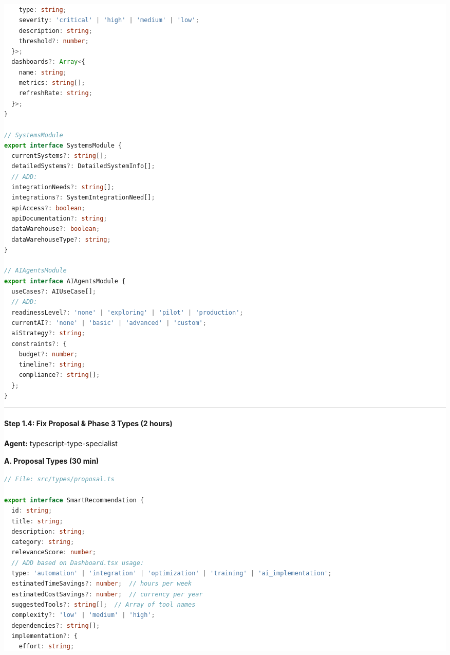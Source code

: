 ```typescript
    type: string;
    severity: 'critical' | 'high' | 'medium' | 'low';
    description: string;
    threshold?: number;
  }>;
  dashboards?: Array<{
    name: string;
    metrics: string[];
    refreshRate: string;
  }>;
}

// SystemsModule
export interface SystemsModule {
  currentSystems?: string[];
  detailedSystems?: DetailedSystemInfo[];
  // ADD:
  integrationNeeds?: string[];
  integrations?: SystemIntegrationNeed[];
  apiAccess?: boolean;
  apiDocumentation?: string;
  dataWarehouse?: boolean;
  dataWarehouseType?: string;
}

// AIAgentsModule
export interface AIAgentsModule {
  useCases?: AIUseCase[];
  // ADD:
  readinessLevel?: 'none' | 'exploring' | 'pilot' | 'production';
  currentAI?: 'none' | 'basic' | 'advanced' | 'custom';
  aiStrategy?: string;
  constraints?: {
    budget?: number;
    timeline?: string;
    compliance?: string[];
  };
}
```

---

#### Step 1.4: Fix Proposal & Phase 3 Types (2 hours)
**Agent:** typescript-type-specialist

**A. Proposal Types (30 min)**
```typescript
// File: src/types/proposal.ts

export interface SmartRecommendation {
  id: string;
  title: string;
  description: string;
  category: string;
  relevanceScore: number;
  // ADD based on Dashboard.tsx usage:
  type: 'automation' | 'integration' | 'optimization' | 'training' | 'ai_implementation';
  estimatedTimeSavings?: number;  // hours per week
  estimatedCostSavings?: number;  // currency per year
  suggestedTools?: string[];  // Array of tool names
  complexity?: 'low' | 'medium' | 'high';
  dependencies?: string[];
  implementation?: {
    effort: string;
```